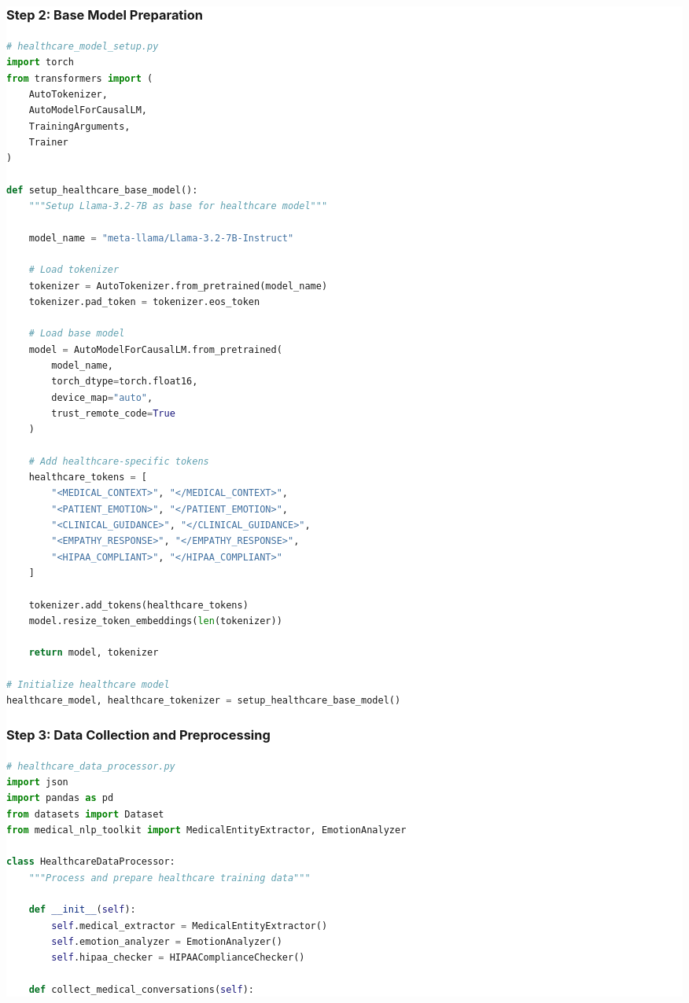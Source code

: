 ### **Step 2: Base Model Preparation**
```python
# healthcare_model_setup.py
import torch
from transformers import (
    AutoTokenizer, 
    AutoModelForCausalLM, 
    TrainingArguments, 
    Trainer
)

def setup_healthcare_base_model():
    """Setup Llama-3.2-7B as base for healthcare model"""
    
    model_name = "meta-llama/Llama-3.2-7B-Instruct"
    
    # Load tokenizer
    tokenizer = AutoTokenizer.from_pretrained(model_name)
    tokenizer.pad_token = tokenizer.eos_token
    
    # Load base model
    model = AutoModelForCausalLM.from_pretrained(
        model_name,
        torch_dtype=torch.float16,
        device_map="auto",
        trust_remote_code=True
    )
    
    # Add healthcare-specific tokens
    healthcare_tokens = [
        "<MEDICAL_CONTEXT>", "</MEDICAL_CONTEXT>",
        "<PATIENT_EMOTION>", "</PATIENT_EMOTION>",
        "<CLINICAL_GUIDANCE>", "</CLINICAL_GUIDANCE>",
        "<EMPATHY_RESPONSE>", "</EMPATHY_RESPONSE>",
        "<HIPAA_COMPLIANT>", "</HIPAA_COMPLIANT>"
    ]
    
    tokenizer.add_tokens(healthcare_tokens)
    model.resize_token_embeddings(len(tokenizer))
    
    return model, tokenizer

# Initialize healthcare model
healthcare_model, healthcare_tokenizer = setup_healthcare_base_model()
```

### **Step 3: Data Collection and Preprocessing**
```python
# healthcare_data_processor.py
import json
import pandas as pd
from datasets import Dataset
from medical_nlp_toolkit import MedicalEntityExtractor, EmotionAnalyzer

class HealthcareDataProcessor:
    """Process and prepare healthcare training data"""
    
    def __init__(self):
        self.medical_extractor = MedicalEntityExtractor()
        self.emotion_analyzer = EmotionAnalyzer()
        self.hipaa_checker = HIPAAComplianceChecker()
    
    def collect_medical_conversations(self):
```